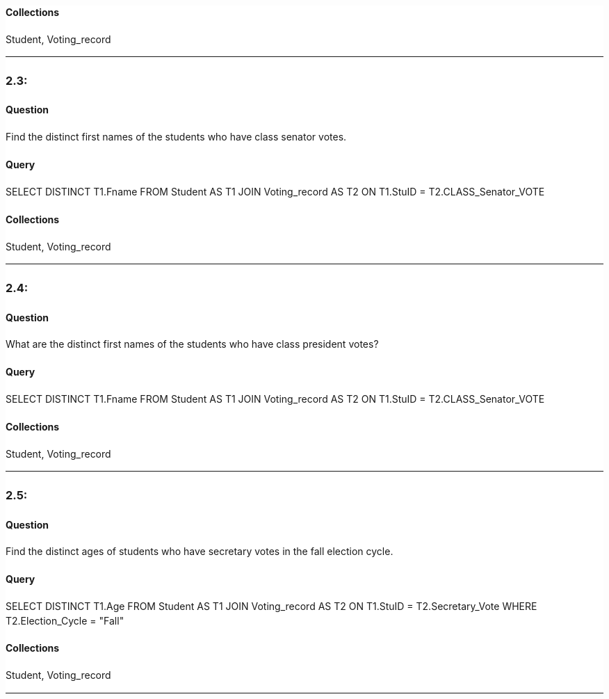 #### Collections

Student, Voting_record

-------------------------------------------------------------------------------

### 2.3:

#### Question

Find the distinct first names of the students who have class senator votes.

#### Query

SELECT DISTINCT T1.Fname FROM Student AS T1 JOIN Voting_record AS T2 ON T1.StuID = T2.CLASS_Senator_VOTE

#### Collections

Student, Voting_record

-------------------------------------------------------------------------------

### 2.4:

#### Question

What are the distinct first names of the students who have class president votes?

#### Query

SELECT DISTINCT T1.Fname FROM Student AS T1 JOIN Voting_record AS T2 ON T1.StuID = T2.CLASS_Senator_VOTE

#### Collections

Student, Voting_record

-------------------------------------------------------------------------------

### 2.5:

#### Question

Find the distinct ages of students who have secretary votes in the fall election cycle.

#### Query

SELECT DISTINCT T1.Age FROM Student AS T1 JOIN Voting_record AS T2 ON T1.StuID = T2.Secretary_Vote WHERE T2.Election_Cycle = "Fall"

#### Collections

Student, Voting_record

-------------------------------------------------------------------------------
